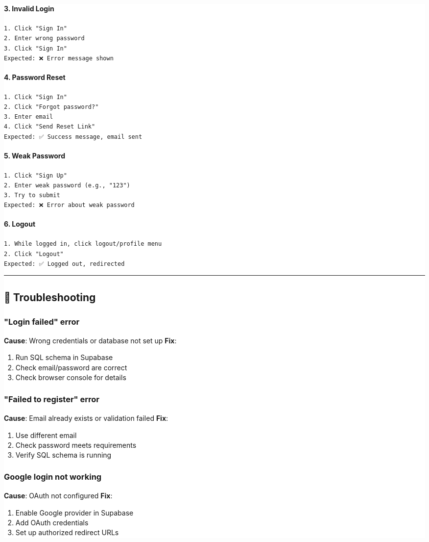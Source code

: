 #### 3. Invalid Login
```
1. Click "Sign In"
2. Enter wrong password
3. Click "Sign In"
Expected: ❌ Error message shown
```

#### 4. Password Reset
```
1. Click "Sign In"
2. Click "Forgot password?"
3. Enter email
4. Click "Send Reset Link"
Expected: ✅ Success message, email sent
```

#### 5. Weak Password
```
1. Click "Sign Up"
2. Enter weak password (e.g., "123")
3. Try to submit
Expected: ❌ Error about weak password
```

#### 6. Logout
```
1. While logged in, click logout/profile menu
2. Click "Logout"
Expected: ✅ Logged out, redirected
```

---

## 🐛 Troubleshooting

### "Login failed" error
**Cause**: Wrong credentials or database not set up
**Fix**:
1. Run SQL schema in Supabase
2. Check email/password are correct
3. Check browser console for details

### "Failed to register" error
**Cause**: Email already exists or validation failed
**Fix**:
1. Use different email
2. Check password meets requirements
3. Verify SQL schema is running

### Google login not working
**Cause**: OAuth not configured
**Fix**:
1. Enable Google provider in Supabase
2. Add OAuth credentials
3. Set up authorized redirect URLs
